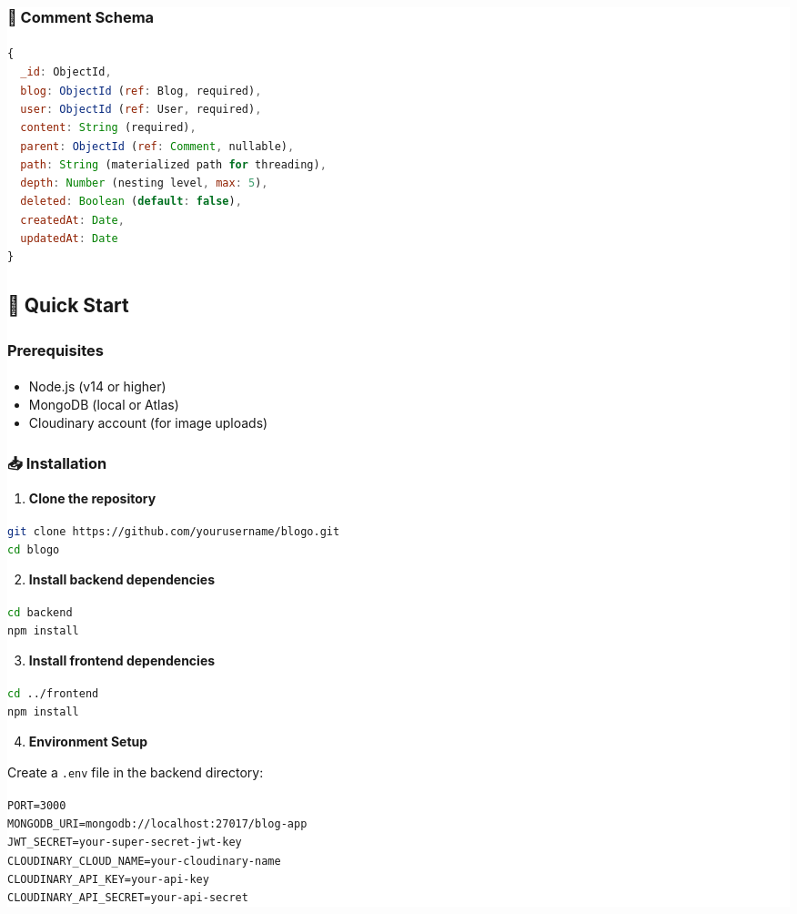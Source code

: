 ### 💬 Comment Schema
```javascript
{
  _id: ObjectId,
  blog: ObjectId (ref: Blog, required),
  user: ObjectId (ref: User, required),
  content: String (required),
  parent: ObjectId (ref: Comment, nullable),
  path: String (materialized path for threading),
  depth: Number (nesting level, max: 5),
  deleted: Boolean (default: false),
  createdAt: Date,
  updatedAt: Date
}
```

## 🚀 Quick Start

### Prerequisites
- Node.js (v14 or higher)
- MongoDB (local or Atlas)
- Cloudinary account (for image uploads)

### 📥 Installation

1. **Clone the repository**
```bash
git clone https://github.com/yourusername/blogo.git
cd blogo
```

2. **Install backend dependencies**
```bash
cd backend
npm install
```

3. **Install frontend dependencies**
```bash
cd ../frontend
npm install
```

4. **Environment Setup**

Create a `.env` file in the backend directory:
```env
PORT=3000
MONGODB_URI=mongodb://localhost:27017/blog-app
JWT_SECRET=your-super-secret-jwt-key
CLOUDINARY_CLOUD_NAME=your-cloudinary-name
CLOUDINARY_API_KEY=your-api-key
CLOUDINARY_API_SECRET=your-api-secret
```
